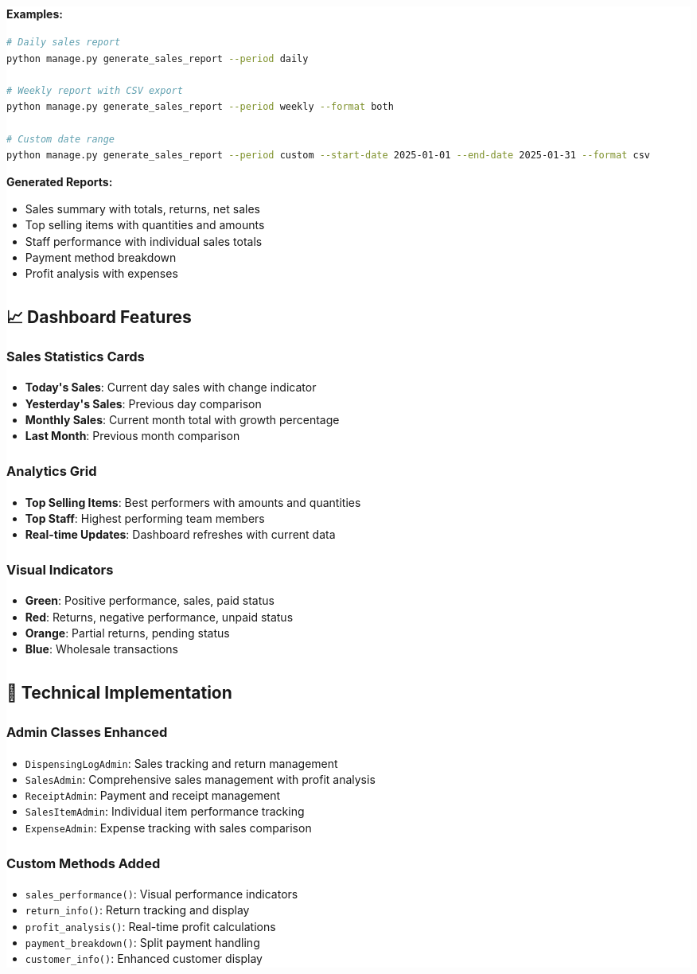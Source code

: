 **Examples:**
```bash
# Daily sales report
python manage.py generate_sales_report --period daily

# Weekly report with CSV export
python manage.py generate_sales_report --period weekly --format both

# Custom date range
python manage.py generate_sales_report --period custom --start-date 2025-01-01 --end-date 2025-01-31 --format csv
```

**Generated Reports:**
- Sales summary with totals, returns, net sales
- Top selling items with quantities and amounts
- Staff performance with individual sales totals
- Payment method breakdown
- Profit analysis with expenses

## 📈 Dashboard Features

### Sales Statistics Cards
- **Today's Sales**: Current day sales with change indicator
- **Yesterday's Sales**: Previous day comparison
- **Monthly Sales**: Current month total with growth percentage
- **Last Month**: Previous month comparison

### Analytics Grid
- **Top Selling Items**: Best performers with amounts and quantities
- **Top Staff**: Highest performing team members
- **Real-time Updates**: Dashboard refreshes with current data

### Visual Indicators
- **Green**: Positive performance, sales, paid status
- **Red**: Returns, negative performance, unpaid status
- **Orange**: Partial returns, pending status
- **Blue**: Wholesale transactions

## 🔧 Technical Implementation

### Admin Classes Enhanced
- `DispensingLogAdmin`: Sales tracking and return management
- `SalesAdmin`: Comprehensive sales management with profit analysis
- `ReceiptAdmin`: Payment and receipt management
- `SalesItemAdmin`: Individual item performance tracking
- `ExpenseAdmin`: Expense tracking with sales comparison

### Custom Methods Added
- `sales_performance()`: Visual performance indicators
- `return_info()`: Return tracking and display
- `profit_analysis()`: Real-time profit calculations
- `payment_breakdown()`: Split payment handling
- `customer_info()`: Enhanced customer display
